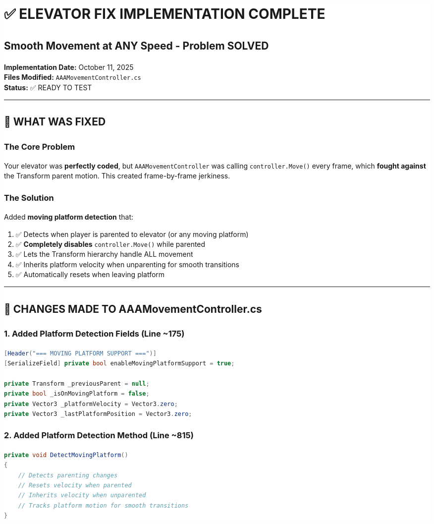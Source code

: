 # ✅ ELEVATOR FIX IMPLEMENTATION COMPLETE
## Smooth Movement at ANY Speed - Problem SOLVED

**Implementation Date:** October 11, 2025  
**Files Modified:** `AAAMovementController.cs`  
**Status:** ✅ READY TO TEST

---

## 🎯 WHAT WAS FIXED

### **The Core Problem**
Your elevator was **perfectly coded**, but `AAAMovementController` was calling `controller.Move()` every frame, which **fought against** the Transform parent motion. This created frame-by-frame jerkiness.

### **The Solution**
Added **moving platform detection** that:
1. ✅ Detects when player is parented to elevator (or any moving platform)
2. ✅ **Completely disables** `controller.Move()` while parented
3. ✅ Lets the Transform hierarchy handle ALL movement
4. ✅ Inherits platform velocity when unparenting for smooth transitions
5. ✅ Automatically resets when leaving platform

---

## 🔧 CHANGES MADE TO AAAMovementController.cs

### **1. Added Platform Detection Fields** (Line ~175)
```csharp
[Header("=== MOVING PLATFORM SUPPORT ===")]
[SerializeField] private bool enableMovingPlatformSupport = true;

private Transform _previousParent = null;
private bool _isOnMovingPlatform = false;
private Vector3 _platformVelocity = Vector3.zero;
private Vector3 _lastPlatformPosition = Vector3.zero;
```

### **2. Added Platform Detection Method** (Line ~815)
```csharp
private void DetectMovingPlatform()
{
    // Detects parenting changes
    // Resets velocity when parented
    // Inherits velocity when unparented
    // Tracks platform motion for smooth transitions
}
```
